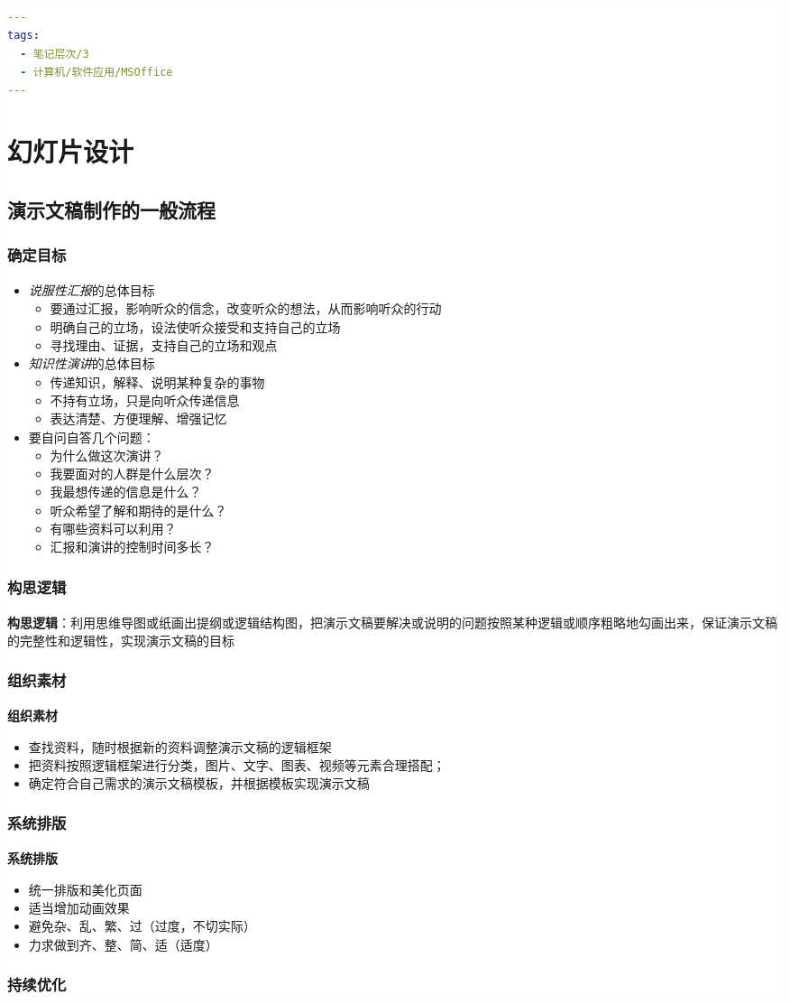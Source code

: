 ```yaml
---
tags:
  - 笔记层次/3
  - 计算机/软件应用/MSOffice
---
```


# 幻灯片设计

## 演示文稿制作的一般流程

### 确定目标
- *说服性汇报*的总体目标
	- 要通过汇报，影响听众的信念，改变听众的想法，从而影响听众的行动
	- 明确自己的立场，设法使听众接受和支持自己的立场
	- 寻找理由、证据，支持自己的立场和观点
- *知识性演讲*的总体目标
	- 传递知识，解释、说明某种复杂的事物
	- 不持有立场，只是向听众传递信息
	- 表达清楚、方便理解、增强记忆
- 要自问自答几个问题：
	- 为什么做这次演讲？
	- 我要面对的人群是什么层次？
	- 我最想传递的信息是什么？
	- 听众希望了解和期待的是什么？
	- 有哪些资料可以利用？
	- 汇报和演讲的控制时间多长？

### 构思逻辑

**构思逻辑**：利用思维导图或纸画出提纲或逻辑结构图，把演示文稿要解决或说明的问题按照某种逻辑或顺序粗略地勾画出来，保证演示文稿的完整性和逻辑性，实现演示文稿的目标

### 组织素材

**组织素材**
- 查找资料，随时根据新的资料调整演示文稿的逻辑框架
- 把资料按照逻辑框架进行分类，图片、文字、图表、视频等元素合理搭配；
- 确定符合自己需求的演示文稿模板，并根据模板实现演示文稿

### 系统排版

**系统排版**
- 统一排版和美化页面
- 适当增加动画效果
- 避免杂、乱、繁、过（过度，不切实际）
- 力求做到齐、整、简、适（适度）

### 持续优化
